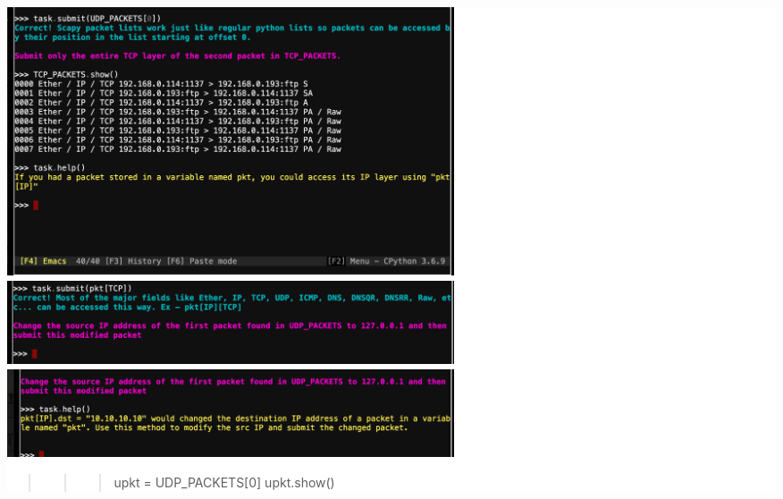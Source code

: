 <img src="images-2020/scapy-16.png" width="500" />

<img src="images-2020/scapy-17.png" width="500" />

<img src="images-2020/scapy-18.png" width="500" />

>>> upkt = UDP_PACKETS[0]
>>> upkt.show()
